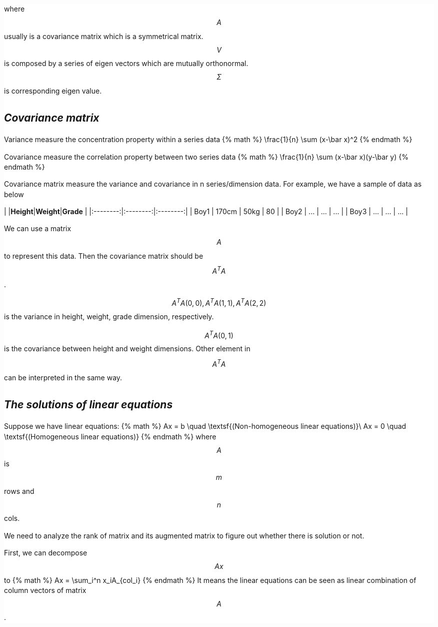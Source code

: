 where $$A$$ usually is a covariance matrix which is a symmetrical matrix. $$V$$ is composed by a series of eigen vectors which are mutually orthonormal. $$\Sigma$$ is corresponding eigen value.



## ***Covariance matrix***
Variance measure the concentration property within a series data
{% math %}
\frac{1}{n} \sum (x-\bar x)^2
{% endmath %}

Covariance measure the correlation property between two series data
{% math %}
\frac{1}{n} \sum (x-\bar x)(y-\bar y)
{% endmath %}

Covariance matrix measure the variance and covariance in n series/dimension data. For example, we have a sample of data as below



|          |**Height**|**Weight**|**Grade** |
|:--------:|:--------:|:--------:|
| Boy1     | 170cm    | 50kg     | 80       |
| Boy2     | ...      | ...      | ...      |
| Boy3     | ...      | ...      | ...      |


We can use a matrix $$A$$ to represent this data. 
Then the covariance matrix should be $$A^T A$$.


$$A^T A(0, 0), A^T A(1, 1), A^T A(2, 2)$$ is the variance in height, weight, grade dimension, respectively.

$$A^T A(0, 1)$$ is the covariance between height and weight dimensions. Other element in $$A^T A$$ can be interpreted in the same way.


## ***The solutions of linear equations***
Suppose we have linear equations:
{% math %}
Ax = b  \quad \textsf{(Non-homogeneous linear equations)}\\
Ax = 0 \quad \textsf{(Homogeneous linear equations)}
{% endmath %}
where $$A$$ is $$m$$ rows and $$n$$ cols.

We need to analyze the rank of matrix and its augmented matrix to figure out whether there is solution or not.

First, we can decompose $$Ax$$ to
{% math %}
Ax = \sum_i^n x_iA_{col_i}
{% endmath %}
It means the linear equations can be seen as linear combination of column vectors of matrix $$A$$.  
